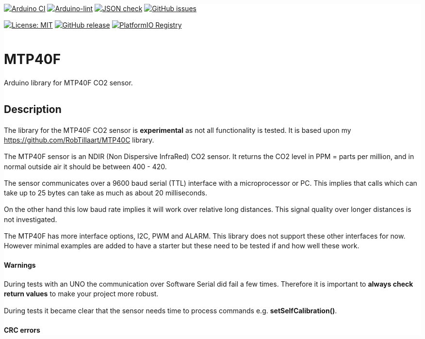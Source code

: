 
[![Arduino CI](https://github.com/RobTillaart/MTP40F/workflows/Arduino%20CI/badge.svg)](https://github.com/marketplace/actions/arduino_ci)
[![Arduino-lint](https://github.com/RobTillaart/MTP40F/actions/workflows/arduino-lint.yml/badge.svg)](https://github.com/RobTillaart/MTP40F/actions/workflows/arduino-lint.yml)
[![JSON check](https://github.com/RobTillaart/MTP40F/actions/workflows/jsoncheck.yml/badge.svg)](https://github.com/RobTillaart/MTP40F/actions/workflows/jsoncheck.yml)
[![GitHub issues](https://img.shields.io/github/issues/RobTillaart/MTP40F.svg)](https://github.com/RobTillaart/MTP40F/issues)

[![License: MIT](https://img.shields.io/badge/license-MIT-green.svg)](https://github.com/RobTillaart/MTP40F/blob/master/LICENSE)
[![GitHub release](https://img.shields.io/github/release/RobTillaart/MTP40F.svg?maxAge=3600)](https://github.com/RobTillaart/MTP40F/releases)
[![PlatformIO Registry](https://badges.registry.platformio.org/packages/robtillaart/library/MTP40F.svg)](https://registry.platformio.org/libraries/robtillaart/MTP40F)


# MTP40F

Arduino library for MTP40F CO2 sensor.


## Description

The library for the MTP40F CO2 sensor is **experimental** as not all functionality is tested.
It is based upon my https://github.com/RobTillaart/MTP40C library.

The MTP40F sensor is an NDIR (Non Dispersive InfraRed) CO2 sensor.
It returns the CO2 level in PPM = parts per million, and in normal
outside air it should be between 400 - 420.

The sensor communicates over a 9600 baud serial (TTL) interface with a microprocessor or PC. 
This implies that calls which can take up to 25 bytes can take as much as about 20 milliseconds.

On the other hand this low baud rate implies it will work over relative long distances.
This signal quality over longer distances is not investigated. 

The MTP40F has more interface options, I2C, PWM and ALARM. 
This library does not support these other interfaces for now.
However minimal examples are added to have a starter but these 
need to be tested if and how well these work.


#### Warnings

During tests with an UNO the communication over Software Serial did 
fail a few times.
Therefore it is important to **always check return values** 
to make your project more robust.

During tests it became clear that the sensor needs time to process 
commands e.g. **setSelfCalibration()**.


#### CRC errors
